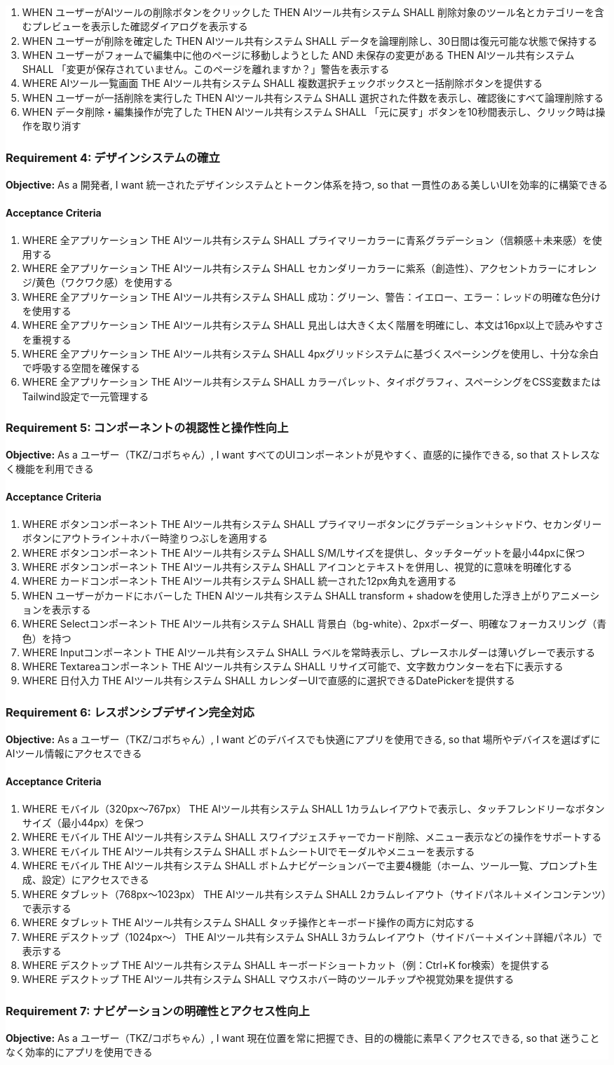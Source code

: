 1. WHEN ユーザーがAIツールの削除ボタンをクリックした THEN AIツール共有システム SHALL 削除対象のツール名とカテゴリーを含むプレビューを表示した確認ダイアログを表示する
2. WHEN ユーザーが削除を確定した THEN AIツール共有システム SHALL データを論理削除し、30日間は復元可能な状態で保持する
3. WHEN ユーザーがフォームで編集中に他のページに移動しようとした AND 未保存の変更がある THEN AIツール共有システム SHALL 「変更が保存されていません。このページを離れますか？」警告を表示する
4. WHERE AIツール一覧画面 THE AIツール共有システム SHALL 複数選択チェックボックスと一括削除ボタンを提供する
5. WHEN ユーザーが一括削除を実行した THEN AIツール共有システム SHALL 選択された件数を表示し、確認後にすべて論理削除する
6. WHEN データ削除・編集操作が完了した THEN AIツール共有システム SHALL 「元に戻す」ボタンを10秒間表示し、クリック時は操作を取り消す

### Requirement 4: デザインシステムの確立
**Objective:** As a 開発者, I want 統一されたデザインシステムとトークン体系を持つ, so that 一貫性のある美しいUIを効率的に構築できる

#### Acceptance Criteria

1. WHERE 全アプリケーション THE AIツール共有システム SHALL プライマリーカラーに青系グラデーション（信頼感＋未来感）を使用する
2. WHERE 全アプリケーション THE AIツール共有システム SHALL セカンダリーカラーに紫系（創造性）、アクセントカラーにオレンジ/黄色（ワクワク感）を使用する
3. WHERE 全アプリケーション THE AIツール共有システム SHALL 成功：グリーン、警告：イエロー、エラー：レッドの明確な色分けを使用する
4. WHERE 全アプリケーション THE AIツール共有システム SHALL 見出しは大きく太く階層を明確にし、本文は16px以上で読みやすさを重視する
5. WHERE 全アプリケーション THE AIツール共有システム SHALL 4pxグリッドシステムに基づくスペーシングを使用し、十分な余白で呼吸する空間を確保する
6. WHERE 全アプリケーション THE AIツール共有システム SHALL カラーパレット、タイポグラフィ、スペーシングをCSS変数またはTailwind設定で一元管理する

### Requirement 5: コンポーネントの視認性と操作性向上
**Objective:** As a ユーザー（TKZ/コボちゃん）, I want すべてのUIコンポーネントが見やすく、直感的に操作できる, so that ストレスなく機能を利用できる

#### Acceptance Criteria

1. WHERE ボタンコンポーネント THE AIツール共有システム SHALL プライマリーボタンにグラデーション＋シャドウ、セカンダリーボタンにアウトライン＋ホバー時塗りつぶしを適用する
2. WHERE ボタンコンポーネント THE AIツール共有システム SHALL S/M/Lサイズを提供し、タッチターゲットを最小44pxに保つ
3. WHERE ボタンコンポーネント THE AIツール共有システム SHALL アイコンとテキストを併用し、視覚的に意味を明確化する
4. WHERE カードコンポーネント THE AIツール共有システム SHALL 統一された12px角丸を適用する
5. WHEN ユーザーがカードにホバーした THEN AIツール共有システム SHALL transform + shadowを使用した浮き上がりアニメーションを表示する
6. WHERE Selectコンポーネント THE AIツール共有システム SHALL 背景白（bg-white）、2pxボーダー、明確なフォーカスリング（青色）を持つ
7. WHERE Inputコンポーネント THE AIツール共有システム SHALL ラベルを常時表示し、プレースホルダーは薄いグレーで表示する
8. WHERE Textareaコンポーネント THE AIツール共有システム SHALL リサイズ可能で、文字数カウンターを右下に表示する
9. WHERE 日付入力 THE AIツール共有システム SHALL カレンダーUIで直感的に選択できるDatePickerを提供する

### Requirement 6: レスポンシブデザイン完全対応
**Objective:** As a ユーザー（TKZ/コボちゃん）, I want どのデバイスでも快適にアプリを使用できる, so that 場所やデバイスを選ばずにAIツール情報にアクセスできる

#### Acceptance Criteria

1. WHERE モバイル（320px〜767px） THE AIツール共有システム SHALL 1カラムレイアウトで表示し、タッチフレンドリーなボタンサイズ（最小44px）を保つ
2. WHERE モバイル THE AIツール共有システム SHALL スワイプジェスチャーでカード削除、メニュー表示などの操作をサポートする
3. WHERE モバイル THE AIツール共有システム SHALL ボトムシートUIでモーダルやメニューを表示する
4. WHERE モバイル THE AIツール共有システム SHALL ボトムナビゲーションバーで主要4機能（ホーム、ツール一覧、プロンプト生成、設定）にアクセスできる
5. WHERE タブレット（768px〜1023px） THE AIツール共有システム SHALL 2カラムレイアウト（サイドパネル＋メインコンテンツ）で表示する
6. WHERE タブレット THE AIツール共有システム SHALL タッチ操作とキーボード操作の両方に対応する
7. WHERE デスクトップ（1024px〜） THE AIツール共有システム SHALL 3カラムレイアウト（サイドバー＋メイン＋詳細パネル）で表示する
8. WHERE デスクトップ THE AIツール共有システム SHALL キーボードショートカット（例：Ctrl+K for検索）を提供する
9. WHERE デスクトップ THE AIツール共有システム SHALL マウスホバー時のツールチップや視覚効果を提供する

### Requirement 7: ナビゲーションの明確性とアクセス性向上
**Objective:** As a ユーザー（TKZ/コボちゃん）, I want 現在位置を常に把握でき、目的の機能に素早くアクセスできる, so that 迷うことなく効率的にアプリを使用できる
